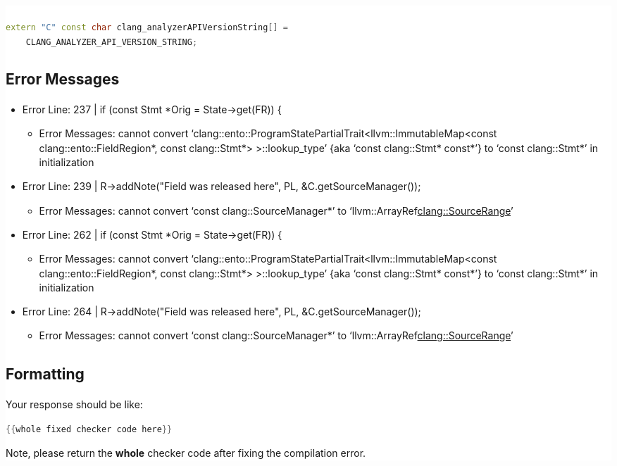 ```cpp

extern "C" const char clang_analyzerAPIVersionString[] =
    CLANG_ANALYZER_API_VERSION_STRING;

```

## Error Messages

- Error Line: 237 |   if (const Stmt *Orig = State->get<ReleasedOrigin>(FR)) {

	- Error Messages: cannot convert ‘clang::ento::ProgramStatePartialTrait<llvm::ImmutableMap<const clang::ento::FieldRegion*, const clang::Stmt*> >::lookup_type’ {aka ‘const clang::Stmt* const*’} to ‘const clang::Stmt*’ in initialization

- Error Line: 239 |     R->addNote("Field was released here", PL, &C.getSourceManager());

	- Error Messages: cannot convert ‘const clang::SourceManager*’ to ‘llvm::ArrayRef<clang::SourceRange>’

- Error Line: 262 |   if (const Stmt *Orig = State->get<ReleasedOrigin>(FR)) {

	- Error Messages: cannot convert ‘clang::ento::ProgramStatePartialTrait<llvm::ImmutableMap<const clang::ento::FieldRegion*, const clang::Stmt*> >::lookup_type’ {aka ‘const clang::Stmt* const*’} to ‘const clang::Stmt*’ in initialization

- Error Line: 264 |     R->addNote("Field was released here", PL, &C.getSourceManager());

	- Error Messages: cannot convert ‘const clang::SourceManager*’ to ‘llvm::ArrayRef<clang::SourceRange>’



## Formatting

Your response should be like:

```cpp
{{whole fixed checker code here}}
```

Note, please return the **whole** checker code after fixing the compilation error.
